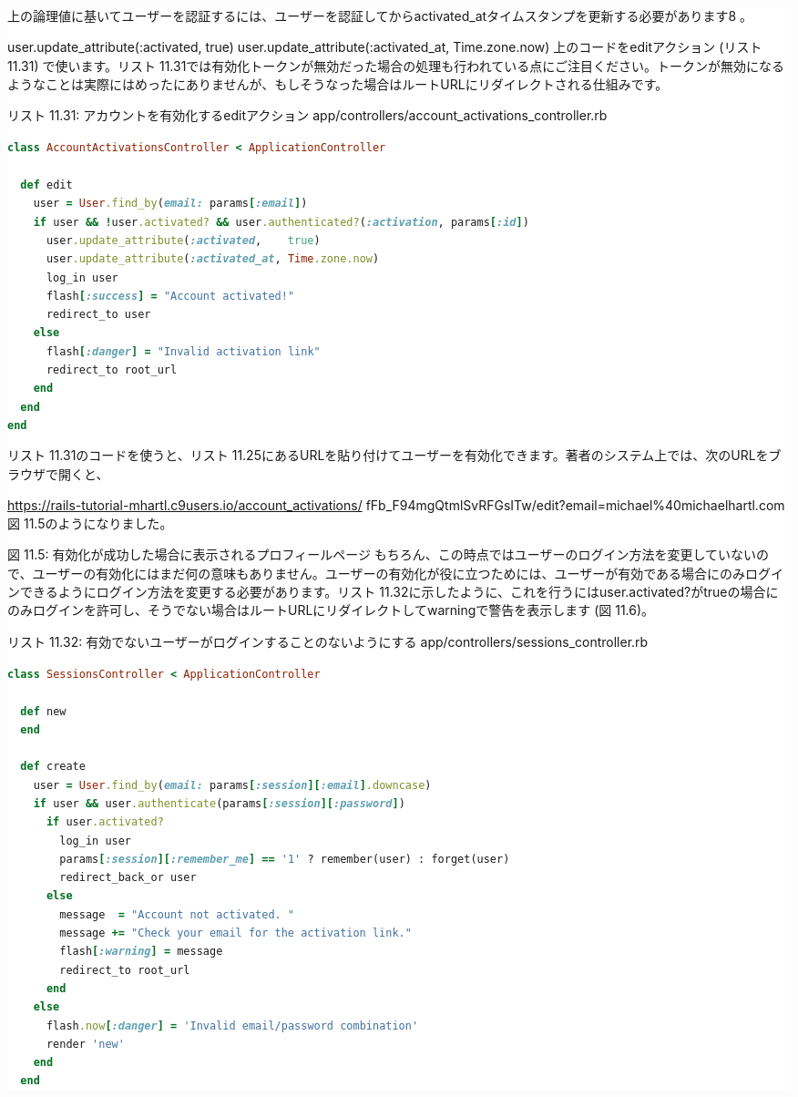上の論理値に基いてユーザーを認証するには、ユーザーを認証してからactivated_atタイムスタンプを更新する必要があります8 。

user.update_attribute(:activated,    true)
user.update_attribute(:activated_at, Time.zone.now)
上のコードをeditアクション (リスト 11.31) で使います。リスト 11.31では有効化トークンが無効だった場合の処理も行われている点にご注目ください。トークンが無効になるようなことは実際にはめったにありませんが、もしそうなった場合はルートURLにリダイレクトされる仕組みです。

リスト 11.31: アカウントを有効化するeditアクション
app/controllers/account_activations_controller.rb
```ruby
class AccountActivationsController < ApplicationController

  def edit
    user = User.find_by(email: params[:email])
    if user && !user.activated? && user.authenticated?(:activation, params[:id])
      user.update_attribute(:activated,    true)
      user.update_attribute(:activated_at, Time.zone.now)
      log_in user
      flash[:success] = "Account activated!"
      redirect_to user
    else
      flash[:danger] = "Invalid activation link"
      redirect_to root_url
    end
  end
end
```
リスト 11.31のコードを使うと、リスト 11.25にあるURLを貼り付けてユーザーを有効化できます。著者のシステム上では、次のURLをブラウザで開くと、

https://rails-tutorial-mhartl.c9users.io/account_activations/
fFb_F94mgQtmlSvRFGsITw/edit?email=michael%40michaelhartl.com
図 11.5のようになりました。

[](./[](./figures/activated_user_4th_ed).png)
図 11.5: 有効化が成功した場合に表示されるプロフィールページ
もちろん、この時点ではユーザーのログイン方法を変更していないので、ユーザーの有効化にはまだ何の意味もありません。ユーザーの有効化が役に立つためには、ユーザーが有効である場合にのみログインできるようにログイン方法を変更する必要があります。リスト 11.32に示したように、これを行うにはuser.activated?がtrueの場合にのみログインを許可し、そうでない場合はルートURLにリダイレクトしてwarningで警告を表示します (図 11.6)。

リスト 11.32: 有効でないユーザーがログインすることのないようにする
app/controllers/sessions_controller.rb
```ruby
class SessionsController < ApplicationController

  def new
  end

  def create
    user = User.find_by(email: params[:session][:email].downcase)
    if user && user.authenticate(params[:session][:password])
      if user.activated?
        log_in user
        params[:session][:remember_me] == '1' ? remember(user) : forget(user)
        redirect_back_or user
      else
        message  = "Account not activated. "
        message += "Check your email for the activation link."
        flash[:warning] = message
        redirect_to root_url
      end
    else
      flash.now[:danger] = 'Invalid email/password combination'
      render 'new'
    end
  end

```